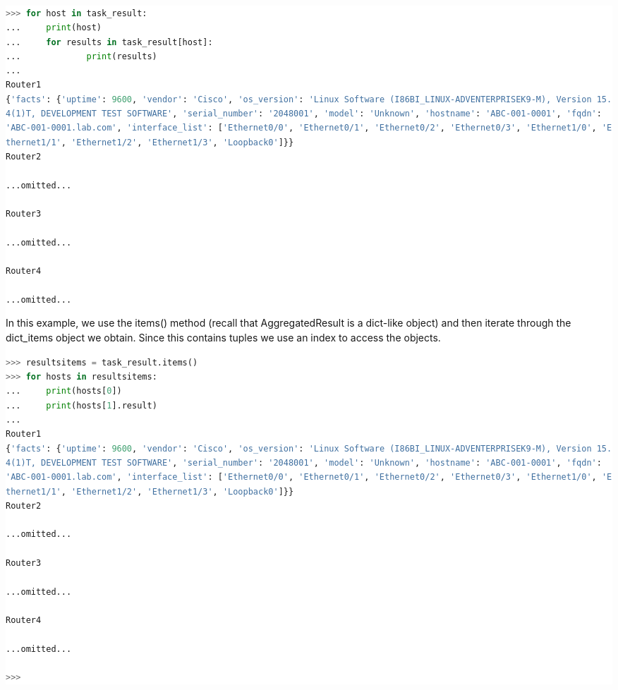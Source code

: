 ~~~python
>>> for host in task_result:
...     print(host)
...     for results in task_result[host]:
...             print(results)
... 
Router1
{'facts': {'uptime': 9600, 'vendor': 'Cisco', 'os_version': 'Linux Software (I86BI_LINUX-ADVENTERPRISEK9-M), Version 15.4(1)T, DEVELOPMENT TEST SOFTWARE', 'serial_number': '2048001', 'model': 'Unknown', 'hostname': 'ABC-001-0001', 'fqdn': 'ABC-001-0001.lab.com', 'interface_list': ['Ethernet0/0', 'Ethernet0/1', 'Ethernet0/2', 'Ethernet0/3', 'Ethernet1/0', 'Ethernet1/1', 'Ethernet1/2', 'Ethernet1/3', 'Loopback0']}}
Router2

...omitted...

Router3

...omitted...

Router4

...omitted...

~~~

In this example, we use the items() method (recall that AggregatedResult is a dict-like object) and then iterate through the dict_items object we obtain. Since this contains tuples we use an index to access the objects.

~~~python
>>> resultsitems = task_result.items()
>>> for hosts in resultsitems:
...     print(hosts[0])
...     print(hosts[1].result)
... 
Router1
{'facts': {'uptime': 9600, 'vendor': 'Cisco', 'os_version': 'Linux Software (I86BI_LINUX-ADVENTERPRISEK9-M), Version 15.4(1)T, DEVELOPMENT TEST SOFTWARE', 'serial_number': '2048001', 'model': 'Unknown', 'hostname': 'ABC-001-0001', 'fqdn': 'ABC-001-0001.lab.com', 'interface_list': ['Ethernet0/0', 'Ethernet0/1', 'Ethernet0/2', 'Ethernet0/3', 'Ethernet1/0', 'Ethernet1/1', 'Ethernet1/2', 'Ethernet1/3', 'Loopback0']}}
Router2

...omitted...

Router3

...omitted...

Router4

...omitted...

>>> 
~~~
